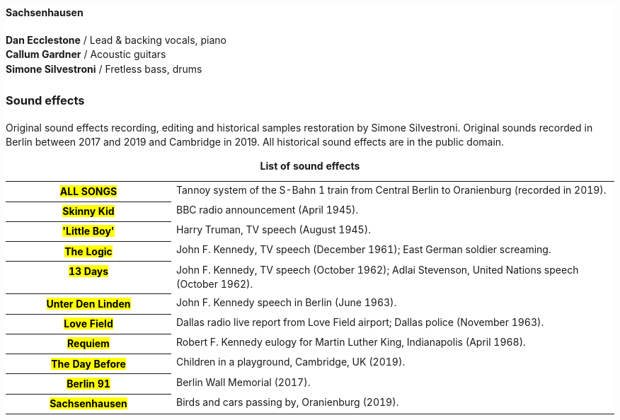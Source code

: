 <h4 class="text-uppercase">Sachsenhausen</h4>

**Dan Ecclestone** / Lead & backing vocals, piano  
**Callum Gardner** / Acoustic guitars  
**Simone Silvestroni** / Fretless bass, drums  

### Sound effects

Original sound effects recording, editing and historical samples restoration by Simone Silvestroni. Original sounds recorded in Berlin between 2017 and 2019 and Cambridge in 2019. All historical sound effects are in the public domain.

<table class="table table-striped caption-top fs-4 mt-4 mb-5">
  <caption class="text-center text-uppercase fw-bold"><strong>List of sound effects</strong></caption>
  <tr>
    <th class="text-end" width="220"><mark class="m2m-highlight small px-2">ALL SONGS</mark></th>
    <td>Tannoy system of the S-Bahn 1 train from Central Berlin to Oranienburg (recorded in 2019).</td>
  </tr>
  <tr>
    <th class="text-end"><mark class="m2m-highlight small px-2">Skinny Kid</mark></th>
    <td>BBC radio announcement (April 1945).</td>
  </tr>
  <tr>
    <th class="text-end"><mark class="m2m-highlight small px-2">'Little Boy'</mark></th>
    <td>Harry Truman, TV speech (August 1945).</td>
  </tr>
  <tr>
    <th class="text-end"><mark class="m2m-highlight small px-2">The Logic</mark></th>
    <td>John F. Kennedy, TV speech (December 1961); East German soldier screaming.</td>
  </tr>
  <tr>
    <th class="text-end"><mark class="m2m-highlight small px-2">13 Days</mark></th>
    <td>John F. Kennedy, TV speech (October 1962); Adlai Stevenson, United Nations speech (October 1962).</td>
  </tr>
  <tr>
    <th class="text-end"><mark class="m2m-highlight small px-2">Unter Den Linden</mark></th>
    <td>John F. Kennedy speech in Berlin (June 1963).</td>
  </tr>
  <tr>
    <th class="text-end"><mark class="m2m-highlight small px-2">Love Field</mark></th>
    <td>Dallas radio live report from Love Field airport; Dallas police (November 1963).</td>
  </tr>
  <tr>
    <th class="text-end"><mark class="m2m-highlight small px-2">Requiem</mark></th>
    <td>Robert F. Kennedy eulogy for Martin Luther King, Indianapolis (April 1968).</td>
  </tr>
  <tr>
    <th class="text-end"><mark class="m2m-highlight small px-2">The Day Before</mark></th>
    <td>Children in a playground, Cambridge, UK (2019).</td>
  </tr>
  <tr>
    <th class="text-end"><mark class="m2m-highlight small px-2">Berlin 91</mark></th>
    <td>Berlin Wall Memorial (2017).</td>
  </tr>
  <tr>
    <th class="text-end"><mark class="m2m-highlight small px-2">Sachsenhausen</mark></th>
    <td>Birds and cars passing by, Oranienburg (2019).</td>
  </tr>
</table>
